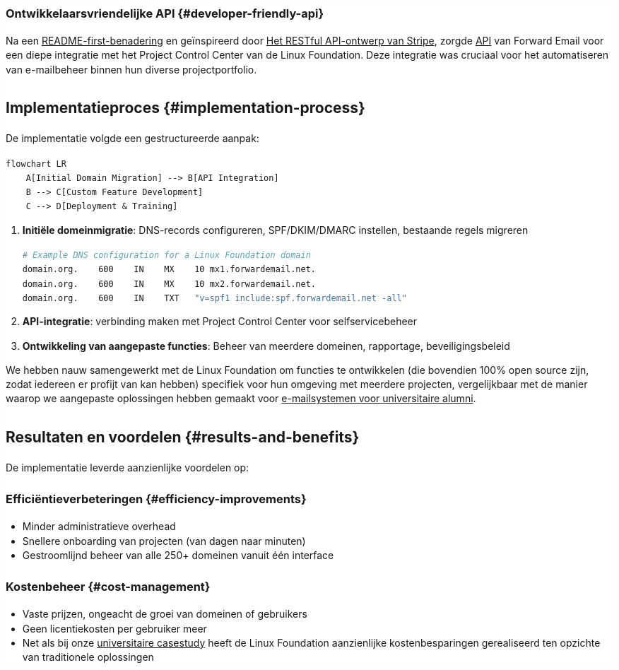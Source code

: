 ### Ontwikkelaarsvriendelijke API {#developer-friendly-api}

Na een [README-first-benadering](https://tom.preston-werner.com/2010/08/23/readme-driven-development) en geïnspireerd door [Het RESTful API-ontwerp van Stripe](https://amberonrails.com/building-stripes-api), zorgde [API](https://forwardemail.net/api) van Forward Email voor een diepe integratie met het Project Control Center van de Linux Foundation. Deze integratie was cruciaal voor het automatiseren van e-mailbeheer binnen hun diverse projectportfolio.

## Implementatieproces {#implementation-process}

De implementatie volgde een gestructureerde aanpak:

```mermaid
flowchart LR
    A[Initial Domain Migration] --> B[API Integration]
    B --> C[Custom Feature Development]
    C --> D[Deployment & Training]
```

1. **Initiële domeinmigratie**: DNS-records configureren, SPF/DKIM/DMARC instellen, bestaande regels migreren

   ```sh
   # Example DNS configuration for a Linux Foundation domain
   domain.org.    600    IN    MX    10 mx1.forwardemail.net.
   domain.org.    600    IN    MX    10 mx2.forwardemail.net.
   domain.org.    600    IN    TXT   "v=spf1 include:spf.forwardemail.net -all"
   ```

2. **API-integratie**: verbinding maken met Project Control Center voor selfservicebeheer

3. **Ontwikkeling van aangepaste functies**: Beheer van meerdere domeinen, rapportage, beveiligingsbeleid

We hebben nauw samengewerkt met de Linux Foundation om functies te ontwikkelen (die bovendien 100% open source zijn, zodat iedereen er profijt van kan hebben) specifiek voor hun omgeving met meerdere projecten, vergelijkbaar met de manier waarop we aangepaste oplossingen hebben gemaakt voor [e-mailsystemen voor universitaire alumni](https://forwardemail.net/blog/docs/alumni-email-forwarding-university-case-study).

## Resultaten en voordelen {#results-and-benefits}

De implementatie leverde aanzienlijke voordelen op:

### Efficiëntieverbeteringen {#efficiency-improvements}

* Minder administratieve overhead
* Snellere onboarding van projecten (van dagen naar minuten)
* Gestroomlijnd beheer van alle 250+ domeinen vanuit één interface

### Kostenbeheer {#cost-management}

* Vaste prijzen, ongeacht de groei van domeinen of gebruikers
* Geen licentiekosten per gebruiker meer
* Net als bij onze [universitaire casestudy](https://forwardemail.net/blog/docs/alumni-email-forwarding-university-case-study) heeft de Linux Foundation aanzienlijke kostenbesparingen gerealiseerd ten opzichte van traditionele oplossingen
